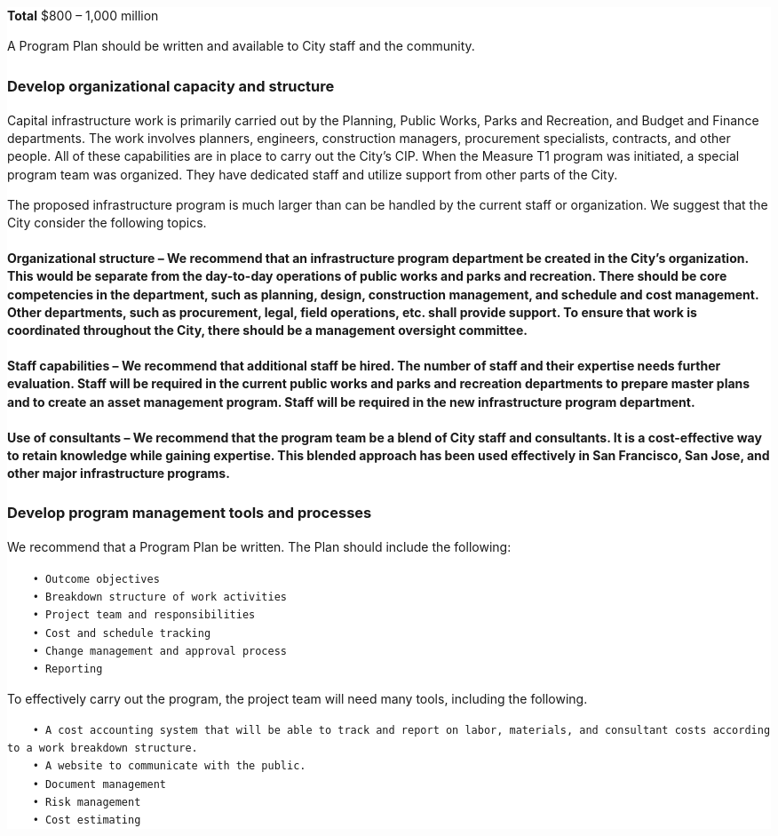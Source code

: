 </tr>
<tr class="even">
<td><strong>Total</strong></td>
<td>$800 – 1,000 million</td>
<td></td>
</tr>
</tbody>
</table>



A Program Plan should be written and available to City staff and the community.

### Develop organizational capacity and structure
Capital infrastructure work is primarily carried out by the Planning, Public Works, Parks and Recreation, and Budget and Finance departments. The work involves planners, engineers, construction managers, procurement specialists, contracts, and other people. All of these capabilities are in place to carry out the City’s CIP. When the Measure T1 program was initiated, a special program team was organized. They have dedicated staff and utilize support from other parts of the City.

The proposed infrastructure program is much larger than can be handled by the current staff or organization. We suggest that the City consider the following topics.

#### Organizational structure – We recommend that an infrastructure program department be created in the City’s organization. This would be separate from the day-to-day operations of public works and parks and recreation. There should be core competencies in the department, such as planning, design, construction management, and schedule and cost management. Other departments, such as procurement, legal, field operations, etc. shall provide support. To ensure that work is coordinated throughout the City, there should be a management oversight committee.
#### Staff capabilities – We recommend that additional staff be hired. The number of staff and their expertise needs further evaluation. Staff will be required in the current public works and parks and recreation departments to prepare master plans and to create an asset management program. Staff will be required in the new infrastructure program department.
#### Use of consultants – We recommend that the program team be a blend of City staff and consultants. It is a cost-effective way to retain knowledge while gaining expertise. This blended approach has been used effectively in San Francisco, San Jose, and other major infrastructure programs.

### Develop program management tools and processes
We recommend that a Program Plan be written. The Plan should include the following:
```
    • Outcome objectives
    • Breakdown structure of work activities
    • Project team and responsibilities
    • Cost and schedule tracking
    • Change management and approval process
    • Reporting
```
To effectively carry out the program, the project team will need many tools, including the following.
```
    • A cost accounting system that will be able to track and report on labor, materials, and consultant costs according to a work breakdown structure.
    • A website to communicate with the public.
    • Document management
    • Risk management
    • Cost estimating
```